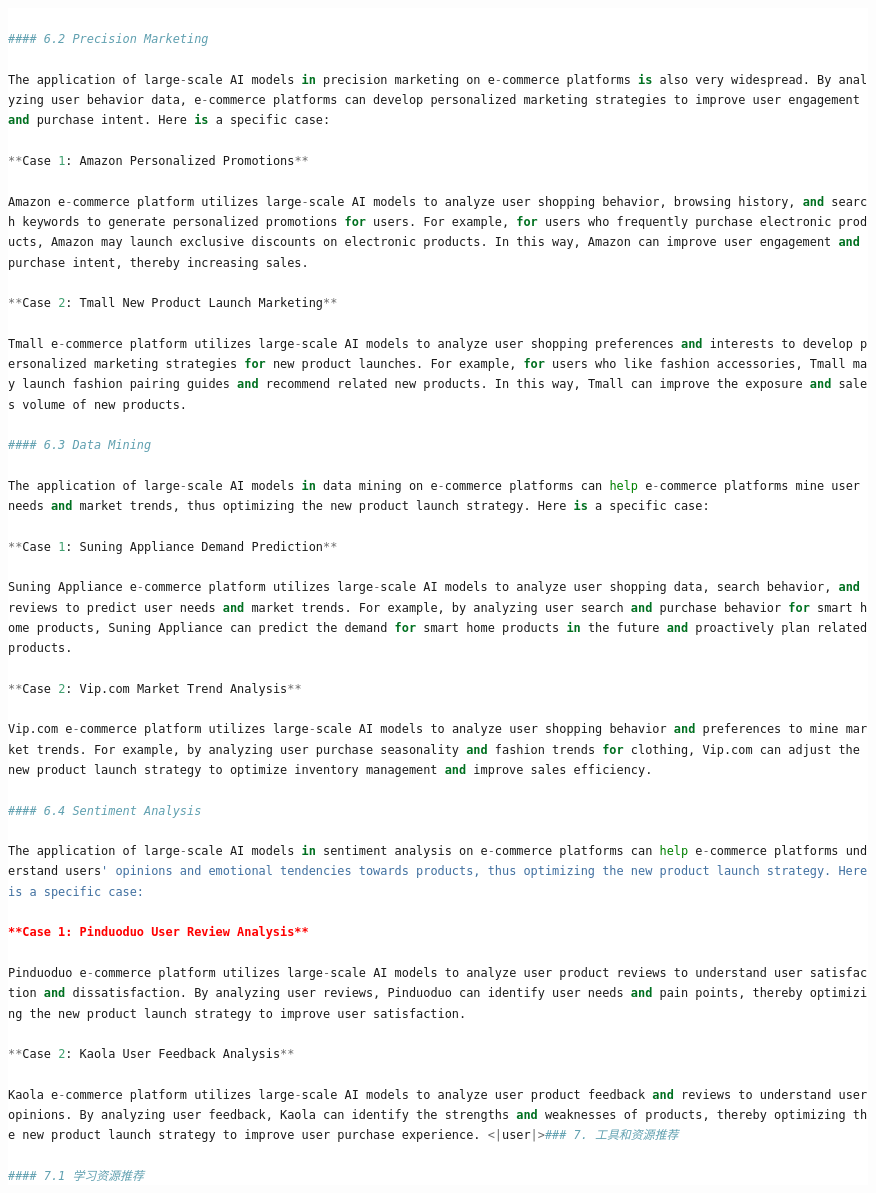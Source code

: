 ```python

#### 6.2 Precision Marketing

The application of large-scale AI models in precision marketing on e-commerce platforms is also very widespread. By analyzing user behavior data, e-commerce platforms can develop personalized marketing strategies to improve user engagement and purchase intent. Here is a specific case:

**Case 1: Amazon Personalized Promotions**

Amazon e-commerce platform utilizes large-scale AI models to analyze user shopping behavior, browsing history, and search keywords to generate personalized promotions for users. For example, for users who frequently purchase electronic products, Amazon may launch exclusive discounts on electronic products. In this way, Amazon can improve user engagement and purchase intent, thereby increasing sales.

**Case 2: Tmall New Product Launch Marketing**

Tmall e-commerce platform utilizes large-scale AI models to analyze user shopping preferences and interests to develop personalized marketing strategies for new product launches. For example, for users who like fashion accessories, Tmall may launch fashion pairing guides and recommend related new products. In this way, Tmall can improve the exposure and sales volume of new products.

#### 6.3 Data Mining

The application of large-scale AI models in data mining on e-commerce platforms can help e-commerce platforms mine user needs and market trends, thus optimizing the new product launch strategy. Here is a specific case:

**Case 1: Suning Appliance Demand Prediction**

Suning Appliance e-commerce platform utilizes large-scale AI models to analyze user shopping data, search behavior, and reviews to predict user needs and market trends. For example, by analyzing user search and purchase behavior for smart home products, Suning Appliance can predict the demand for smart home products in the future and proactively plan related products.

**Case 2: Vip.com Market Trend Analysis**

Vip.com e-commerce platform utilizes large-scale AI models to analyze user shopping behavior and preferences to mine market trends. For example, by analyzing user purchase seasonality and fashion trends for clothing, Vip.com can adjust the new product launch strategy to optimize inventory management and improve sales efficiency.

#### 6.4 Sentiment Analysis

The application of large-scale AI models in sentiment analysis on e-commerce platforms can help e-commerce platforms understand users' opinions and emotional tendencies towards products, thus optimizing the new product launch strategy. Here is a specific case:

**Case 1: Pinduoduo User Review Analysis**

Pinduoduo e-commerce platform utilizes large-scale AI models to analyze user product reviews to understand user satisfaction and dissatisfaction. By analyzing user reviews, Pinduoduo can identify user needs and pain points, thereby optimizing the new product launch strategy to improve user satisfaction.

**Case 2: Kaola User Feedback Analysis**

Kaola e-commerce platform utilizes large-scale AI models to analyze user product feedback and reviews to understand user opinions. By analyzing user feedback, Kaola can identify the strengths and weaknesses of products, thereby optimizing the new product launch strategy to improve user purchase experience. <|user|>### 7. 工具和资源推荐

#### 7.1 学习资源推荐
```
